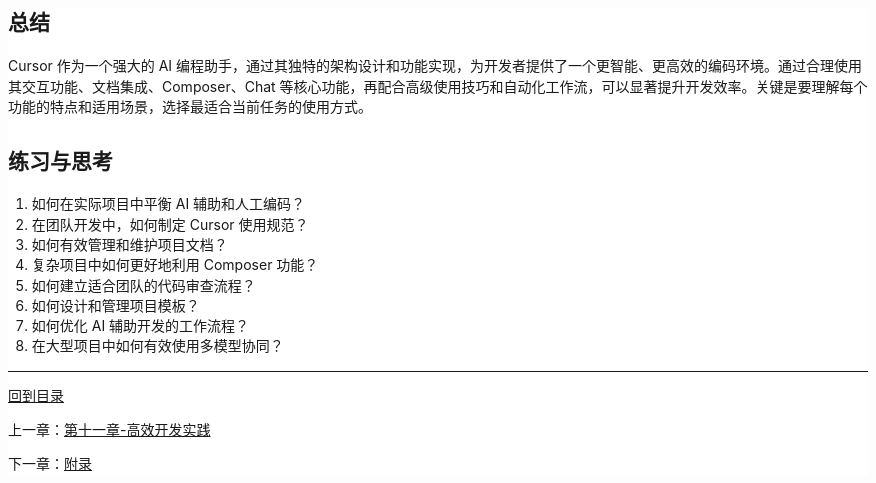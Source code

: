## 总结

Cursor 作为一个强大的 AI 编程助手，通过其独特的架构设计和功能实现，为开发者提供了一个更智能、更高效的编码环境。通过合理使用其交互功能、文档集成、Composer、Chat 等核心功能，再配合高级使用技巧和自动化工作流，可以显著提升开发效率。关键是要理解每个功能的特点和适用场景，选择最适合当前任务的使用方式。

## 练习与思考

1. 如何在实际项目中平衡 AI 辅助和人工编码？
2. 在团队开发中，如何制定 Cursor 使用规范？
3. 如何有效管理和维护项目文档？
4. 复杂项目中如何更好地利用 Composer 功能？
5. 如何建立适合团队的代码审查流程？
6. 如何设计和管理项目模板？
7. 如何优化 AI 辅助开发的工作流程？
8. 在大型项目中如何有效使用多模型协同？

---
[回到目录](Readme.md)

上一章：[第十一章-高效开发实践](第十一章-高效开发实践.md)

下一章：[附录](附录.md)
